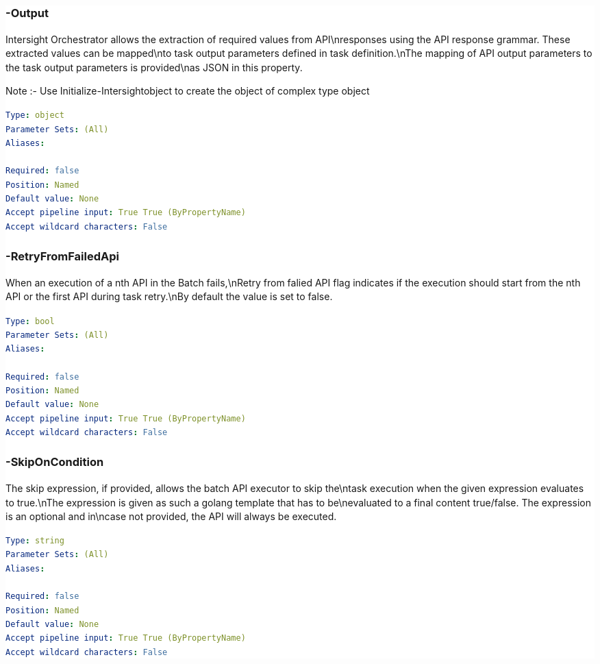 ### -Output
Intersight Orchestrator allows the extraction of required values from API\nresponses using the API response grammar. These extracted values can be mapped\nto task output parameters defined in task definition.\nThe mapping of API output parameters to the task output parameters is provided\nas JSON in this property.

Note :- Use Initialize-Intersightobject to create the object of complex type object

```yaml
Type: object
Parameter Sets: (All)
Aliases:

Required: false
Position: Named
Default value: None
Accept pipeline input: True True (ByPropertyName)
Accept wildcard characters: False
```

### -RetryFromFailedApi
When an execution of a nth API in the Batch fails,\nRetry from falied API flag indicates if the execution should start from the nth API or the first API during task retry.\nBy default the value is set to false.

```yaml
Type: bool
Parameter Sets: (All)
Aliases:

Required: false
Position: Named
Default value: None
Accept pipeline input: True True (ByPropertyName)
Accept wildcard characters: False
```

### -SkipOnCondition
The skip expression, if provided, allows the batch API executor to skip the\ntask execution when the given expression evaluates to true.\nThe expression is given as such a golang template that has to be\nevaluated to a final content true/false. The expression is an optional and in\ncase not provided, the API will always be executed.

```yaml
Type: string
Parameter Sets: (All)
Aliases:

Required: false
Position: Named
Default value: None
Accept pipeline input: True True (ByPropertyName)
Accept wildcard characters: False
```
